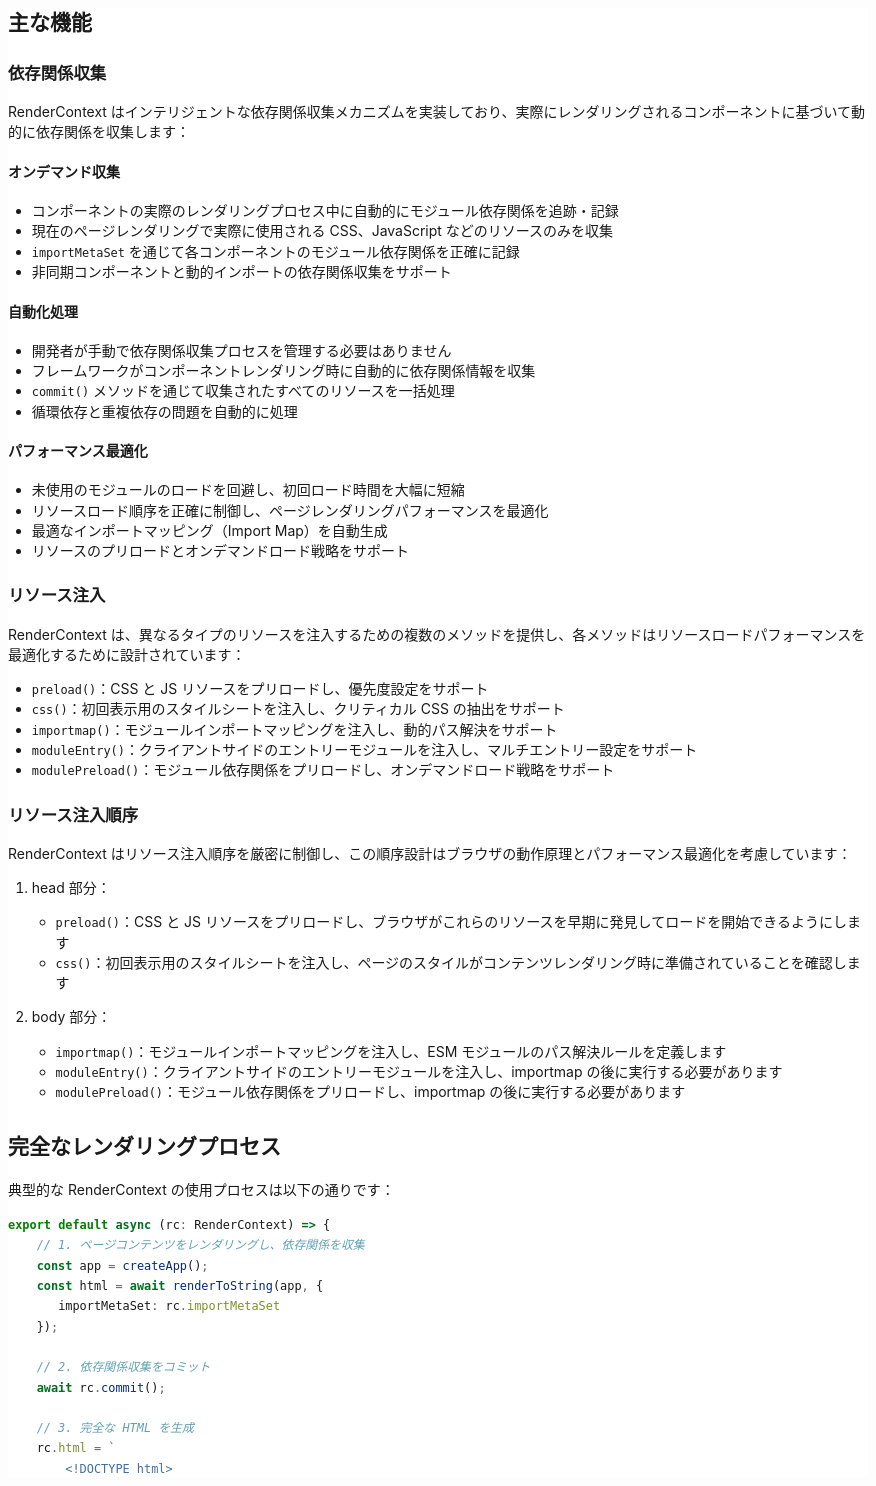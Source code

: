 ## 主な機能

### 依存関係収集

RenderContext はインテリジェントな依存関係収集メカニズムを実装しており、実際にレンダリングされるコンポーネントに基づいて動的に依存関係を収集します：

#### オンデマンド収集
- コンポーネントの実際のレンダリングプロセス中に自動的にモジュール依存関係を追跡・記録
- 現在のページレンダリングで実際に使用される CSS、JavaScript などのリソースのみを収集
- `importMetaSet` を通じて各コンポーネントのモジュール依存関係を正確に記録
- 非同期コンポーネントと動的インポートの依存関係収集をサポート

#### 自動化処理
- 開発者が手動で依存関係収集プロセスを管理する必要はありません
- フレームワークがコンポーネントレンダリング時に自動的に依存関係情報を収集
- `commit()` メソッドを通じて収集されたすべてのリソースを一括処理
- 循環依存と重複依存の問題を自動的に処理

#### パフォーマンス最適化
- 未使用のモジュールのロードを回避し、初回ロード時間を大幅に短縮
- リソースロード順序を正確に制御し、ページレンダリングパフォーマンスを最適化
- 最適なインポートマッピング（Import Map）を自動生成
- リソースのプリロードとオンデマンドロード戦略をサポート

### リソース注入

RenderContext は、異なるタイプのリソースを注入するための複数のメソッドを提供し、各メソッドはリソースロードパフォーマンスを最適化するために設計されています：

- `preload()`：CSS と JS リソースをプリロードし、優先度設定をサポート
- `css()`：初回表示用のスタイルシートを注入し、クリティカル CSS の抽出をサポート
- `importmap()`：モジュールインポートマッピングを注入し、動的パス解決をサポート
- `moduleEntry()`：クライアントサイドのエントリーモジュールを注入し、マルチエントリー設定をサポート
- `modulePreload()`：モジュール依存関係をプリロードし、オンデマンドロード戦略をサポート

### リソース注入順序

RenderContext はリソース注入順序を厳密に制御し、この順序設計はブラウザの動作原理とパフォーマンス最適化を考慮しています：

1. head 部分：
   - `preload()`：CSS と JS リソースをプリロードし、ブラウザがこれらのリソースを早期に発見してロードを開始できるようにします
   - `css()`：初回表示用のスタイルシートを注入し、ページのスタイルがコンテンツレンダリング時に準備されていることを確認します

2. body 部分：
   - `importmap()`：モジュールインポートマッピングを注入し、ESM モジュールのパス解決ルールを定義します
   - `moduleEntry()`：クライアントサイドのエントリーモジュールを注入し、importmap の後に実行する必要があります
   - `modulePreload()`：モジュール依存関係をプリロードし、importmap の後に実行する必要があります

## 完全なレンダリングプロセス

典型的な RenderContext の使用プロセスは以下の通りです：

```ts title="src/entry.server.ts"
export default async (rc: RenderContext) => {
    // 1. ページコンテンツをレンダリングし、依存関係を収集
    const app = createApp();
    const html = await renderToString(app, {
       importMetaSet: rc.importMetaSet
    });

    // 2. 依存関係収集をコミット
    await rc.commit();
    
    // 3. 完全な HTML を生成
    rc.html = `
        <!DOCTYPE html>
```